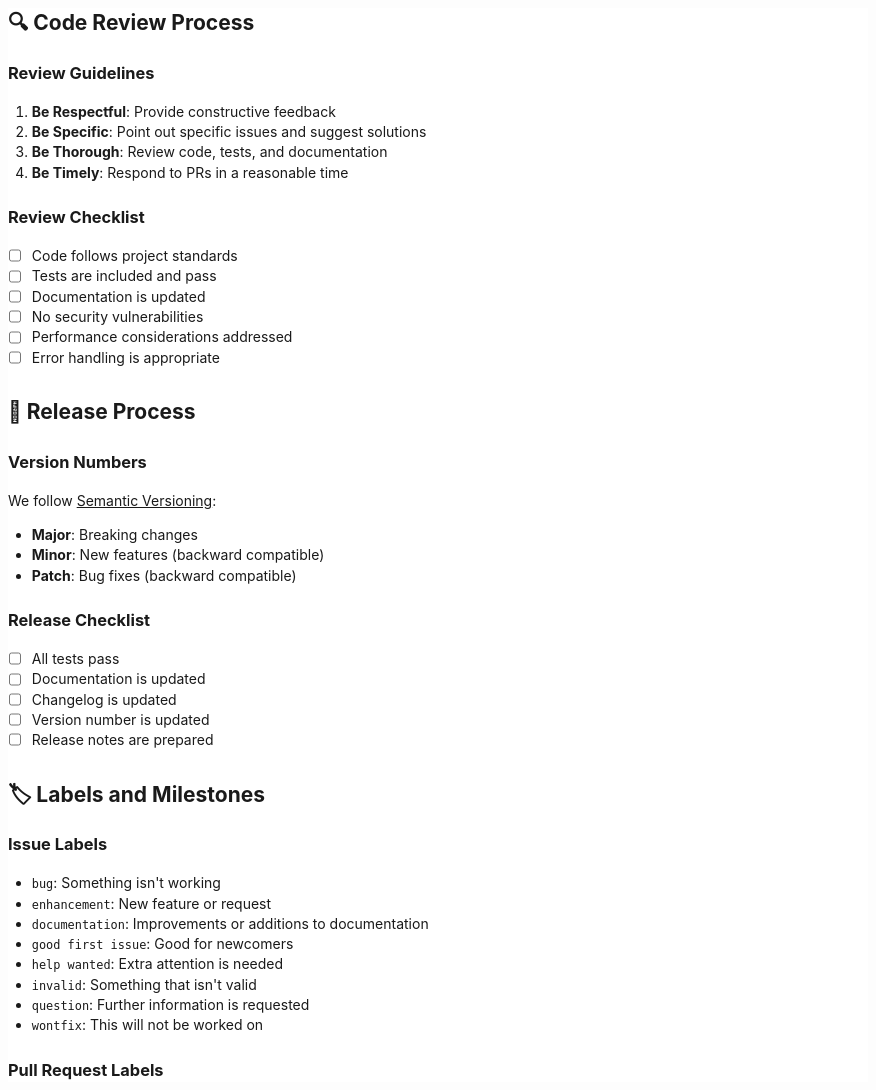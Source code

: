 ## 🔍 Code Review Process

### Review Guidelines

1. **Be Respectful**: Provide constructive feedback
2. **Be Specific**: Point out specific issues and suggest solutions
3. **Be Thorough**: Review code, tests, and documentation
4. **Be Timely**: Respond to PRs in a reasonable time

### Review Checklist

- [ ] Code follows project standards
- [ ] Tests are included and pass
- [ ] Documentation is updated
- [ ] No security vulnerabilities
- [ ] Performance considerations addressed
- [ ] Error handling is appropriate

## 🚀 Release Process

### Version Numbers

We follow [Semantic Versioning](https://semver.org/):

- **Major**: Breaking changes
- **Minor**: New features (backward compatible)
- **Patch**: Bug fixes (backward compatible)

### Release Checklist

- [ ] All tests pass
- [ ] Documentation is updated
- [ ] Changelog is updated
- [ ] Version number is updated
- [ ] Release notes are prepared

## 🏷️ Labels and Milestones

### Issue Labels

- `bug`: Something isn't working
- `enhancement`: New feature or request
- `documentation`: Improvements or additions to documentation
- `good first issue`: Good for newcomers
- `help wanted`: Extra attention is needed
- `invalid`: Something that isn't valid
- `question`: Further information is requested
- `wontfix`: This will not be worked on

### Pull Request Labels
